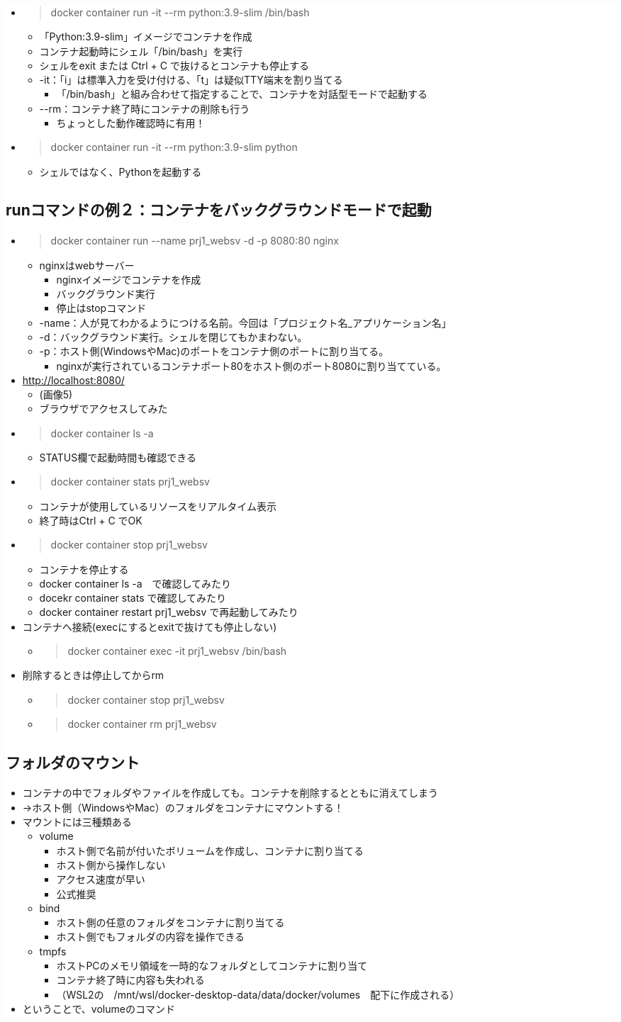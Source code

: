 - > docker container run -it --rm python:3.9-slim /bin/bash
  - 「Python:3.9-slim」イメージでコンテナを作成
  - コンテナ起動時にシェル「/bin/bash」を実行
  - シェルをexit または Ctrl + C で抜けるとコンテナも停止する
  - -it：「i」は標準入力を受け付ける、「t」は疑似TTY端末を割り当てる
    - 「/bin/bash」と組み合わせて指定することで、コンテナを対話型モードで起動する
  - --rm：コンテナ終了時にコンテナの削除も行う
    - ちょっとした動作確認時に有用！
- > docker container run -it --rm python:3.9-slim python
  - シェルではなく、Pythonを起動する

## runコマンドの例２：コンテナをバックグラウンドモードで起動

- > docker container run --name prj1_websv -d -p 8080:80 nginx
  - nginxはwebサーバー
    - nginxイメージでコンテナを作成
    - バックグラウンド実行
    - 停止はstopコマンド
  - -name：人が見てわかるようにつける名前。今回は「プロジェクト名_アプリケーション名」
  - -d：バックグラウンド実行。シェルを閉じてもかまわない。
  - -p：ホスト側(WindowsやMac)のポートをコンテナ側のポートに割り当てる。
    - nginxが実行されているコンテナポート80をホスト側のポート8080に割り当てている。
- [http://localhost:8080/](http://localhost:8080/)
  - (画像5)
  - ブラウザでアクセスしてみた
- > docker container ls -a
  - STATUS欄で起動時間も確認できる
- > docker container stats prj1_websv
  - コンテナが使用しているリソースをリアルタイム表示
  - 終了時はCtrl + C でOK
- > docker container stop prj1_websv
  - コンテナを停止する
  - docker container ls -a　で確認してみたり
  - docekr container stats で確認してみたり
  - docker container restart prj1_websv で再起動してみたり
- コンテナへ接続(execにするとexitで抜けても停止しない)
  - > docker container exec -it prj1_websv /bin/bash
- 削除するときは停止してからrm
  - > docker container stop prj1_websv
  - > docker container rm prj1_websv

## フォルダのマウント

- コンテナの中でフォルダやファイルを作成しても。コンテナを削除するとともに消えてしまう
- →ホスト側（WindowsやMac）のフォルダをコンテナにマウントする！
- マウントには三種類ある
  - volume
    - ホスト側で名前が付いたボリュームを作成し、コンテナに割り当てる
    - ホスト側から操作しない
    - アクセス速度が早い
    - 公式推奨
  - bind
    - ホスト側の任意のフォルダをコンテナに割り当てる
    - ホスト側でもフォルダの内容を操作できる
  - tmpfs
    - ホストPCのメモリ領域を一時的なフォルダとしてコンテナに割り当て
    - コンテナ終了時に内容も失われる
    - （WSL2の　/mnt/wsl/docker-desktop-data/data/docker/volumes　配下に作成される）
- ということで、volumeのコマンド
